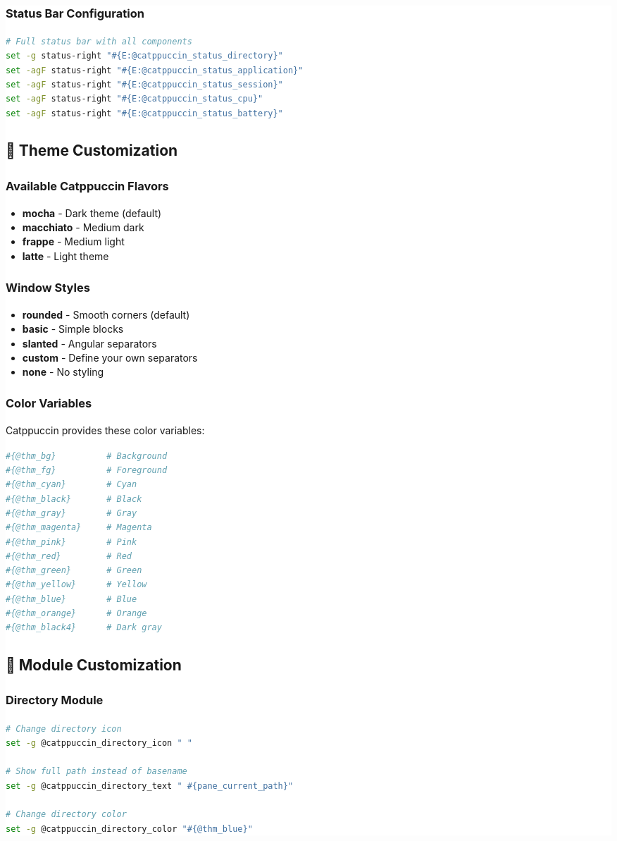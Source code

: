 ### Status Bar Configuration
```bash
# Full status bar with all components
set -g status-right "#{E:@catppuccin_status_directory}"
set -agF status-right "#{E:@catppuccin_status_application}"
set -agF status-right "#{E:@catppuccin_status_session}"
set -agF status-right "#{E:@catppuccin_status_cpu}"
set -agF status-right "#{E:@catppuccin_status_battery}"
```

## 🎨 Theme Customization

### Available Catppuccin Flavors
- **mocha** - Dark theme (default)
- **macchiato** - Medium dark
- **frappe** - Medium light  
- **latte** - Light theme

### Window Styles
- **rounded** - Smooth corners (default)
- **basic** - Simple blocks
- **slanted** - Angular separators
- **custom** - Define your own separators
- **none** - No styling

### Color Variables
Catppuccin provides these color variables:
```bash
#{@thm_bg}          # Background
#{@thm_fg}          # Foreground  
#{@thm_cyan}        # Cyan
#{@thm_black}       # Black
#{@thm_gray}        # Gray
#{@thm_magenta}     # Magenta
#{@thm_pink}        # Pink
#{@thm_red}         # Red
#{@thm_green}       # Green
#{@thm_yellow}      # Yellow
#{@thm_blue}        # Blue
#{@thm_orange}      # Orange
#{@thm_black4}      # Dark gray
```

## 🔧 Module Customization

### Directory Module
```bash
# Change directory icon
set -g @catppuccin_directory_icon " "

# Show full path instead of basename
set -g @catppuccin_directory_text " #{pane_current_path}"

# Change directory color
set -g @catppuccin_directory_color "#{@thm_blue}"
```

